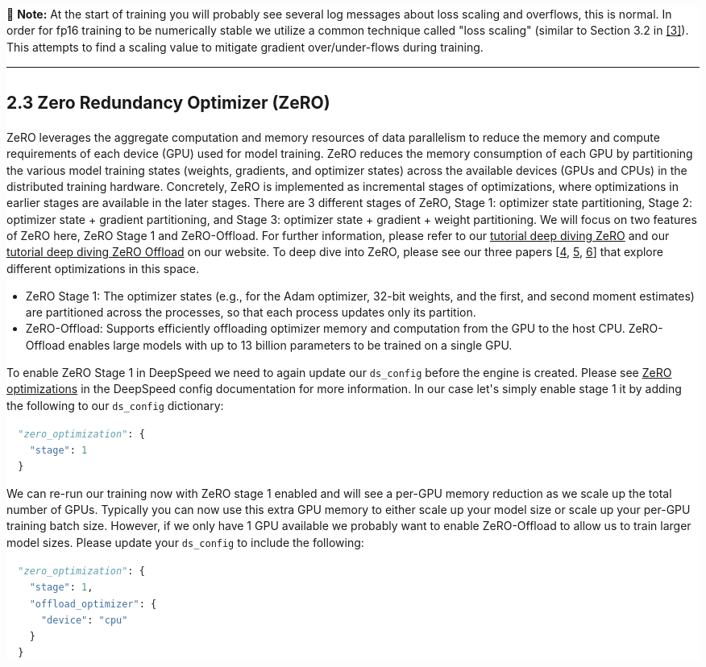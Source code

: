 📌 **Note:** At the start of training you will probably see several log messages about loss scaling and overflows, this is normal. In order for fp16 training to be numerically stable we utilize a common technique called "loss scaling" (similar to Section 3.2 in [[3]](https://arxiv.org/pdf/1710.03740v3.pdf)). This attempts to find a scaling value to mitigate gradient over/under-flows during training.

---

## 2.3 Zero Redundancy Optimizer (ZeRO)

ZeRO leverages the aggregate computation and memory resources of data parallelism to reduce the memory and compute requirements of each device (GPU) used for model training. ZeRO reduces the memory consumption of each GPU by partitioning the various model training states (weights, gradients, and optimizer states) across the available devices (GPUs and CPUs) in the distributed training hardware. Concretely, ZeRO is  implemented as incremental stages of optimizations, where optimizations in earlier stages are available in the later stages. There are 3 different stages of ZeRO, Stage 1: optimizer state partitioning, Stage 2: optimizer state + gradient partitioning, and Stage 3: optimizer state + gradient + weight partitioning. We will focus on two features of ZeRO here, ZeRO Stage 1 and ZeRO-Offload. For further information, please refer to our [tutorial deep diving ZeRO](https://www.deepspeed.ai/tutorials/zero/) and our [tutorial deep diving ZeRO Offload](https://www.deepspeed.ai/tutorials/zero-offload/) on our website. To deep dive into ZeRO, please see our three papers [[4](https://arxiv.org/pdf/1910.02054.pdf), [5](https://www.usenix.org/system/files/atc21-ren-jie.pdf), [6](https://arxiv.org/abs/2104.07857)] that explore different optimizations in this space.

* ZeRO Stage 1: The optimizer states (e.g., for the Adam optimizer, 32-bit weights, and the first, and second moment estimates) are partitioned across the processes, so that each process updates only its partition.
* ZeRO-Offload: Supports efficiently offloading optimizer memory and computation from the GPU to the host CPU. ZeRO-Offload enables large models with up to 13 billion parameters to be trained on a single GPU.

To enable ZeRO Stage 1 in DeepSpeed we need to again update our `ds_config` before the engine is created. Please see [ZeRO optimizations](https://www.deepspeed.ai/docs/config-json/#zero-optimizations-for-fp16-training) in the DeepSpeed config documentation for more information. In our case let's simply enable stage 1 it by adding the following to our `ds_config` dictionary:

```python
  "zero_optimization": {
    "stage": 1
  }
```

We can re-run our training now with ZeRO stage 1 enabled and will see a per-GPU memory reduction as we scale up the total number of GPUs. Typically you can now use this extra GPU memory to either scale up your model size or scale up your per-GPU training batch size. However, if we only have 1 GPU available we probably want to enable ZeRO-Offload to allow us to train larger model sizes. Please update your `ds_config` to include the following:

```python
  "zero_optimization": {
    "stage": 1,
    "offload_optimizer": {
      "device": "cpu"
    }
  }
```
